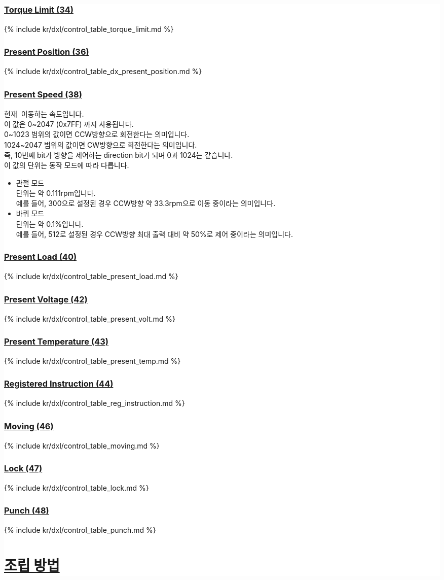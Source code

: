 ### <a name="torque-limit"></a>**[Torque Limit (34)](#torque-limit-34)**
{% include kr/dxl/control_table_torque_limit.md %}

### <a name="present-position"></a>**[Present Position (36)](#present-position-36)**
{% include kr/dxl/control_table_dx_present_position.md %}

### <a name="present-speed"></a>**[Present Speed (38)](#present-speed-38)**
현재  이동하는 속도입니다.  
이 값은 0~2047 (0x7FF) 까지 사용됩니다.  
0~1023 범위의 값이면 CCW방향으로 회전한다는 의미입니다.  
1024~2047 범위의 값이면 CW방향으로 회전한다는 의미입니다.  
즉, 10번째 bit가 방향을 제어하는 direction bit가 되며 0과 1024는 같습니다.  
이 값의 단위는 동작 모드에 따라 다릅니다.  
+ 관절 모드  
단위는 약 0.111rpm입니다.  
예를 들어, 300으로 설정된 경우 CCW방향 약 33.3rpm으로 이동 중이라는 의미입니다.  
+ 바퀴 모드  
단위는 약 0.1%입니다.  
예를 들어, 512로 설정된 경우 CCW방향 최대 출력 대비 약 50%로 제어 중이라는 의미입니다.

### <a name="present-load"></a>**[Present Load (40)](#present-load-40)**
{% include kr/dxl/control_table_present_load.md %}

### <a name="present-voltage"></a>**[Present Voltage (42)](#present-voltage-42)**
{% include kr/dxl/control_table_present_volt.md %}

### <a name="present-temperature"></a>**[Present Temperature (43)](#present-temperature-43)**
{% include kr/dxl/control_table_present_temp.md %}

### <a name="registered-instruction"></a>**[Registered Instruction (44)](#registered-instruction-44)**
{% include kr/dxl/control_table_reg_instruction.md %}

### <a name="moving"></a>**[Moving (46)](#moving-46)**
{% include kr/dxl/control_table_moving.md %}

### <a name="lock"></a>**[Lock (47)](#lock-47)**
{% include kr/dxl/control_table_lock.md %}

### <a name="punch"></a>**[Punch (48)](#punch-48)**
{% include kr/dxl/control_table_punch.md %}

# [조립 방법](#조립-방법)
